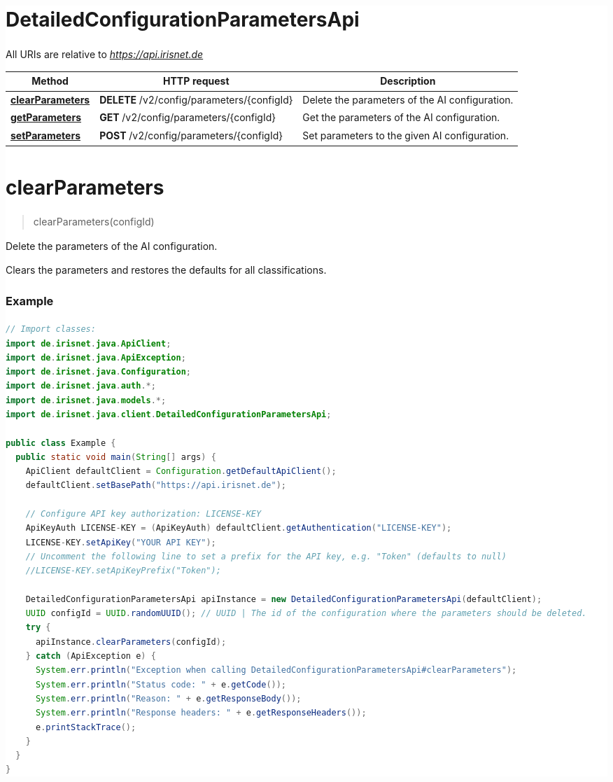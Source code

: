# DetailedConfigurationParametersApi

All URIs are relative to *https://api.irisnet.de*

| Method | HTTP request | Description |
|------------- | ------------- | -------------|
| [**clearParameters**](DetailedConfigurationParametersApi.md#clearParameters) | **DELETE** /v2/config/parameters/{configId} | Delete the parameters of the AI configuration. |
| [**getParameters**](DetailedConfigurationParametersApi.md#getParameters) | **GET** /v2/config/parameters/{configId} | Get the parameters of the AI configuration. |
| [**setParameters**](DetailedConfigurationParametersApi.md#setParameters) | **POST** /v2/config/parameters/{configId} | Set parameters to the given AI configuration. |


<a id="clearParameters"></a>
# **clearParameters**
> clearParameters(configId)

Delete the parameters of the AI configuration.

Clears the parameters and restores the defaults for all classifications.

### Example
```java
// Import classes:
import de.irisnet.java.ApiClient;
import de.irisnet.java.ApiException;
import de.irisnet.java.Configuration;
import de.irisnet.java.auth.*;
import de.irisnet.java.models.*;
import de.irisnet.java.client.DetailedConfigurationParametersApi;

public class Example {
  public static void main(String[] args) {
    ApiClient defaultClient = Configuration.getDefaultApiClient();
    defaultClient.setBasePath("https://api.irisnet.de");
    
    // Configure API key authorization: LICENSE-KEY
    ApiKeyAuth LICENSE-KEY = (ApiKeyAuth) defaultClient.getAuthentication("LICENSE-KEY");
    LICENSE-KEY.setApiKey("YOUR API KEY");
    // Uncomment the following line to set a prefix for the API key, e.g. "Token" (defaults to null)
    //LICENSE-KEY.setApiKeyPrefix("Token");

    DetailedConfigurationParametersApi apiInstance = new DetailedConfigurationParametersApi(defaultClient);
    UUID configId = UUID.randomUUID(); // UUID | The id of the configuration where the parameters should be deleted.
    try {
      apiInstance.clearParameters(configId);
    } catch (ApiException e) {
      System.err.println("Exception when calling DetailedConfigurationParametersApi#clearParameters");
      System.err.println("Status code: " + e.getCode());
      System.err.println("Reason: " + e.getResponseBody());
      System.err.println("Response headers: " + e.getResponseHeaders());
      e.printStackTrace();
    }
  }
}
```
